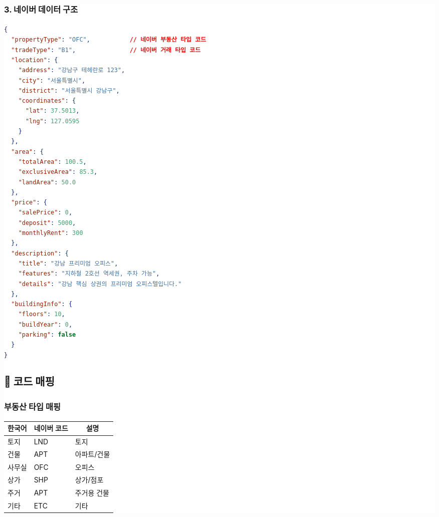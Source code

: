 ### 3. 네이버 데이터 구조

```json
{
  "propertyType": "OFC",           // 네이버 부동산 타입 코드
  "tradeType": "B1",               // 네이버 거래 타입 코드
  "location": {
    "address": "강남구 테헤란로 123",
    "city": "서울특별시",
    "district": "서울특별시 강남구",
    "coordinates": {
      "lat": 37.5013,
      "lng": 127.0595
    }
  },
  "area": {
    "totalArea": 100.5,
    "exclusiveArea": 85.3,
    "landArea": 50.0
  },
  "price": {
    "salePrice": 0,
    "deposit": 5000,
    "monthlyRent": 300
  },
  "description": {
    "title": "강남 프리미엄 오피스",
    "features": "지하철 2호선 역세권, 주차 가능",
    "details": "강남 핵심 상권의 프리미엄 오피스텔입니다."
  },
  "buildingInfo": {
    "floors": 10,
    "buildYear": 0,
    "parking": false
  }
}
```

## 🔄 코드 매핑

### 부동산 타입 매핑
| 한국어 | 네이버 코드 | 설명 |
|--------|-------------|------|
| 토지 | LND | 토지 |
| 건물 | APT | 아파트/건물 |
| 사무실 | OFC | 오피스 |
| 상가 | SHP | 상가/점포 |
| 주거 | APT | 주거용 건물 |
| 기타 | ETC | 기타 |
